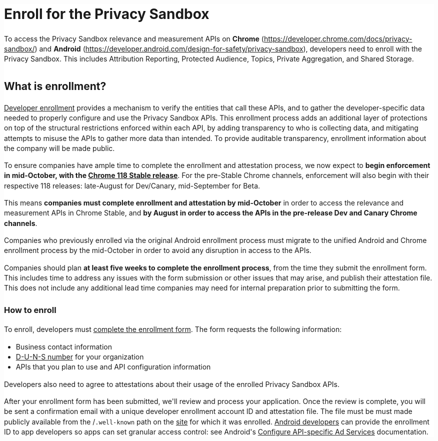 # Enroll for the Privacy Sandbox

To access the Privacy Sandbox relevance and measurement APIs on **Chrome** (https://developer.chrome.com/docs/privacy-sandbox/) and **Android** (https://developer.android.com/design-for-safety/privacy-sandbox), developers need to enroll with the Privacy Sandbox. This includes Attribution Reporting, Protected Audience, Topics, Private Aggregation, and Shared Storage.

## What is enrollment?

[Developer enrollment](https://developer.chrome.com/blog/announce-enrollment-privacy-sandbox/) provides a mechanism to verify the entities that call these APIs, and to gather the developer-specific data needed to properly configure and use the Privacy Sandbox APIs. This enrollment process adds an additional layer of protections on top of the structural restrictions enforced within each API, by adding transparency to who is collecting data, and mitigating attempts to misuse the APIs to gather more data than intended. To provide auditable transparency, enrollment information about the company will be made public.

To ensure companies have ample time to complete the enrollment and attestation process, we now expect to **begin enforcement in mid-October, with the [Chrome 118 Stable release](https://chromiumdash.appspot.com/schedule)**. For the pre-Stable Chrome channels, enforcement will also begin with their respective 118 releases: late-August for Dev/Canary, mid-September for Beta.

This means **companies must complete enrollment and attestation by mid-October** in order to access the relevance and measurement APIs in Chrome Stable, and **by August in order to access the APIs in the pre-release Dev and Canary Chrome channels**.

Companies who previously enrolled via the original Android enrollment process must migrate to the unified Android and Chrome enrollment process by the mid-October in order to avoid any disruption in access to the APIs.

Companies should plan **at least five weeks to complete the enrollment process**, from the time they submit the enrollment form.  This includes time to address any issues with the form submission or other issues that may arise, and publish their attestation file. This does not include any additional lead time companies may need for internal preparation prior to submitting the form.

### How to enroll

To enroll, developers must [complete the enrollment form](https://goo.gle/privacy-sandbox-enroll-form). The form requests the following information:

*   Business contact information
*   [D-U-N-S number](https://www.dnb.com/duns.html) for your organization
*   APIs that you plan to use and API configuration information

Developers also need to agree to attestations about their usage of the enrolled Privacy Sandbox APIs.

After your enrollment form has been submitted, we'll review and process your application. Once the review is complete, you will be sent a confirmation email with a unique developer enrollment account ID and attestation file.  The file must be must made publicly available from the /`.well-known` path on the [site](https://web.dev/same-site-same-origin/) for which it was enrolled. [Android developers](https://github.com/privacysandbox/attestation/blob/main/how-to-enroll.md#android-developer-data) can provide the enrollment ID to app developers so apps can set granular access control: see Android's [Configure API-specific Ad Services](https://developer.android.com/design-for-safety/privacy-sandbox/setup-api-access?version=preview#configure-api-specific) documentation.
